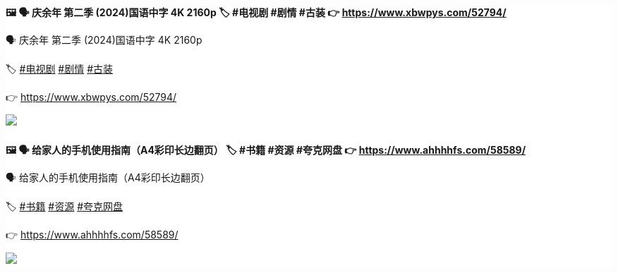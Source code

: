 #### 🖼 🗣️ 庆余年 第二季 (2024)国语中字 4K 2160p 🏷️ #电视剧 #剧情 #古装 👉 https://www.xbwpys.com/52794/
<p><span class="emoji">🗣️</span> 庆余年 第二季 (2024)国语中字 4K 2160p<br><br><span class="emoji">🏷️</span> <a href="https://t.me/abskoop/7641?q=%23%E7%94%B5%E8%A7%86%E5%89%A7">#电视剧</a> <a href="https://t.me/abskoop/7641?q=%23%E5%89%A7%E6%83%85">#剧情</a> <a href="https://t.me/abskoop/7641?q=%23%E5%8F%A4%E8%A3%85">#古装</a><br><br><span class="emoji">👉</span> <a href="https://www.xbwpys.com/52794/" target="_blank" rel="noopener">https://www.xbwpys.com/52794/</a></p><img src="https://cdn5.cdn-telegram.org/file/ICT07YZk9N_fsAix8zEfRVioweV3jcDzsFKn2nO7imOjNxdxZT-P1XBTknlFhADWw9bEuC0k5J-wfxiHxmfWRX1zRBsHUQJ1D6z6rII14-6XpK3xZyU8Bo29at8omiZByhjlaRPQ3opRLgX55oNdFC630haGoT13FclalD0TEK7bdofkmdpnoZAU8bIGGr3QgzlEUCpmaGrql63zodwTvILq_MgV9jM1Z9uf4PymtS8QI7ScEaUdIbbBLYOCU4QMivKPstCoE5khbxUDcCiu_okHhOdsN_oxVqHz2Vgk7inqRA6Kc7Qeh1skA59-ixSbr-icwu2oVmVG2c3cOgMjkw.jpg" referrerpolicy="no-referrer">

#### 🖼 🗣️ 给家人的手机使用指南（A4彩印长边翻页） 🏷️ #书籍 #资源 #夸克网盘 👉 https://www.ahhhhfs.com/58589/
<p><span class="emoji">🗣️</span> 给家人的手机使用指南（A4彩印长边翻页）<br><br><span class="emoji">🏷️</span> <a href="https://t.me/abskoop/7640?q=%23%E4%B9%A6%E7%B1%8D">#书籍</a> <a href="https://t.me/abskoop/7640?q=%23%E8%B5%84%E6%BA%90">#资源</a> <a href="https://t.me/abskoop/7640?q=%23%E5%A4%B8%E5%85%8B%E7%BD%91%E7%9B%98">#夸克网盘</a><br><br><span class="emoji">👉</span> <a href="https://www.ahhhhfs.com/58589/" target="_blank" rel="noopener">https://www.ahhhhfs.com/58589/</a></p><img src="https://cdn5.cdn-telegram.org/file/edttOCkAYEEZHXP9kM2Byv73ois9xnhEnBmjWzf70CONBGEvUbXucwjMtO4elm0eeN9sEkKy-F-5P3r0qW8d-LygTJrZJkW6MP4Cc-hYV3hp9QEV2U-3R2ngTj-6qGYWrx1Jc6yiWqA99EICD2yeMeIeu3bkZMxVwp1HvZ8s4kNLg9Gg4GGd0ss5_5ophi9yqeT5RKWXmu8K5Rcu1kGJXZqdIrCikm9ckiSHaiO3LQOCWvMvItQvaIF2B012dn_H-A6Nww05Tq4vTfbbvz3ALIdpAh5rZ8Y_mp0YimWDzlRLpTXxIaHPvJG_ay-nbyZkw8okAxxRv2eljJVgXvdA1w.jpg" referrerpolicy="no-referrer">

